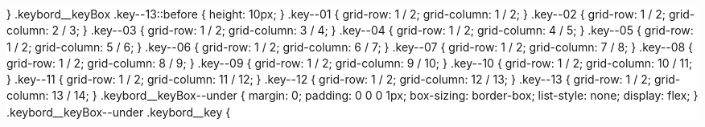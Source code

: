 }
.keybord__keyBox .key--13::before {
  height: 10px;
}
.key--01 {
  grid-row: 1 / 2;
  grid-column: 1 / 2;
}
.key--02 {
  grid-row: 1 / 2;
  grid-column: 2 / 3;
}
.key--03 {
  grid-row: 1 / 2;
  grid-column: 3 / 4;
}
.key--04 {
  grid-row: 1 / 2;
  grid-column: 4 / 5;
}
.key--05 {
  grid-row: 1 / 2;
  grid-column: 5 / 6;
}
.key--06 {
  grid-row: 1 / 2;
  grid-column: 6 / 7;
}
.key--07 {
  grid-row: 1 / 2;
  grid-column: 7 / 8;
}
.key--08 {
  grid-row: 1 / 2;
  grid-column: 8 / 9;
}
.key--09 {
  grid-row: 1 / 2;
  grid-column: 9 / 10;
}
.key--10 {
  grid-row: 1 / 2;
  grid-column: 10 / 11;
}
.key--11 {
  grid-row: 1 / 2;
  grid-column: 11 / 12;
}
.key--12 {
  grid-row: 1 / 2;
  grid-column: 12 / 13;
}
.key--13 {
  grid-row: 1 / 2;
  grid-column: 13 / 14;
}
.keybord__keyBox--under {
  margin: 0;
  padding: 0 0 0 1px;
  box-sizing: border-box;
  list-style: none;
  display: flex;
}
.keybord__keyBox--under .keybord__key {
